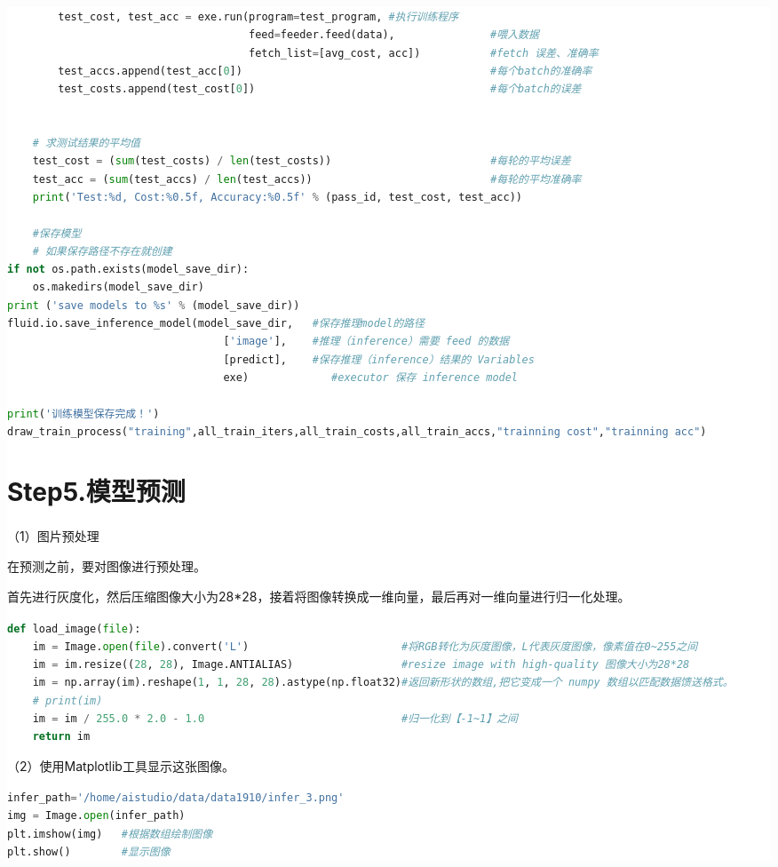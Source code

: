 ```python
        test_cost, test_acc = exe.run(program=test_program, #执行训练程序
                                      feed=feeder.feed(data),               #喂入数据
                                      fetch_list=[avg_cost, acc])           #fetch 误差、准确率
        test_accs.append(test_acc[0])                                       #每个batch的准确率
        test_costs.append(test_cost[0])                                     #每个batch的误差
        
       
    # 求测试结果的平均值
    test_cost = (sum(test_costs) / len(test_costs))                         #每轮的平均误差
    test_acc = (sum(test_accs) / len(test_accs))                            #每轮的平均准确率
    print('Test:%d, Cost:%0.5f, Accuracy:%0.5f' % (pass_id, test_cost, test_acc))
    
    #保存模型
    # 如果保存路径不存在就创建
if not os.path.exists(model_save_dir):
    os.makedirs(model_save_dir)
print ('save models to %s' % (model_save_dir))
fluid.io.save_inference_model(model_save_dir,   #保存推理model的路径
                                  ['image'],    #推理（inference）需要 feed 的数据
                                  [predict],    #保存推理（inference）结果的 Variables
                                  exe)             #executor 保存 inference model

print('训练模型保存完成！')
draw_train_process("training",all_train_iters,all_train_costs,all_train_accs,"trainning cost","trainning acc")
```

# **Step5.模型预测**

（1）图片预处理

在预测之前，要对图像进行预处理。

首先进行灰度化，然后压缩图像大小为28*28，接着将图像转换成一维向量，最后再对一维向量进行归一化处理。


```python
def load_image(file):
    im = Image.open(file).convert('L')                        #将RGB转化为灰度图像，L代表灰度图像，像素值在0~255之间
    im = im.resize((28, 28), Image.ANTIALIAS)                 #resize image with high-quality 图像大小为28*28
    im = np.array(im).reshape(1, 1, 28, 28).astype(np.float32)#返回新形状的数组,把它变成一个 numpy 数组以匹配数据馈送格式。
    # print(im)
    im = im / 255.0 * 2.0 - 1.0                               #归一化到【-1~1】之间
    return im

```

（2）使用Matplotlib工具显示这张图像。


```python
infer_path='/home/aistudio/data/data1910/infer_3.png'
img = Image.open(infer_path)
plt.imshow(img)   #根据数组绘制图像
plt.show()        #显示图像
```
